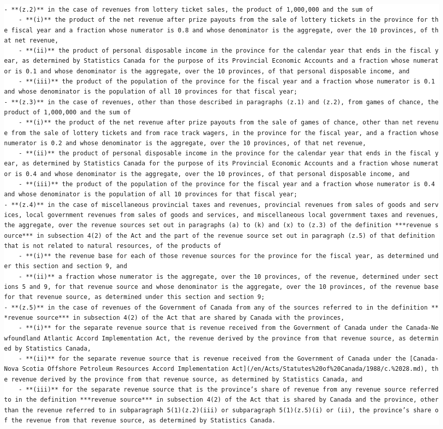 	- **(z.2)** in the case of revenues from lottery ticket sales, the product of 1,000,000 and the sum of
		- **(i)** the product of the net revenue after prize payouts from the sale of lottery tickets in the province for the fiscal year and a fraction whose numerator is 0.8 and whose denominator is the aggregate, over the 10 provinces, of that net revenue,
		- **(ii)** the product of personal disposable income in the province for the calendar year that ends in the fiscal year, as determined by Statistics Canada for the purpose of its Provincial Economic Accounts and a fraction whose numerator is 0.1 and whose denominator is the aggregate, over the 10 provinces, of that personal disposable income, and
		- **(iii)** the product of the population of the province for the fiscal year and a fraction whose numerator is 0.1 and whose denominator is the population of all 10 provinces for that fiscal year;
	- **(z.3)** in the case of revenues, other than those described in paragraphs (z.1) and (z.2), from games of chance, the product of 1,000,000 and the sum of
		- **(i)** the product of the net revenue after prize payouts from the sale of games of chance, other than net revenue from the sale of lottery tickets and from race track wagers, in the province for the fiscal year, and a fraction whose numerator is 0.2 and whose denominator is the aggregate, over the 10 provinces, of that net revenue,
		- **(ii)** the product of personal disposable income in the province for the calendar year that ends in the fiscal year, as determined by Statistics Canada for the purpose of its Provincial Economic Accounts and a fraction whose numerator is 0.4 and whose denominator is the aggregate, over the 10 provinces, of that personal disposable income, and
		- **(iii)** the product of the population of the province for the fiscal year and a fraction whose numerator is 0.4 and whose denominator is the population of all 10 provinces for that fiscal year;
	- **(z.4)** in the case of miscellaneous provincial taxes and revenues, provincial revenues from sales of goods and services, local government revenues from sales of goods and services, and miscellaneous local government taxes and revenues, the aggregate, over the revenue sources set out in paragraphs (a) to (k) and (x) to (z.3) of the definition ***revenue source*** in subsection 4(2) of the Act and the part of the revenue source set out in paragraph (z.5) of that definition that is not related to natural resources, of the products of
		- **(i)** the revenue base for each of those revenue sources for the province for the fiscal year, as determined under this section and section 9, and
		- **(ii)** a fraction whose numerator is the aggregate, over the 10 provinces, of the revenue, determined under sections 5 and 9, for that revenue source and whose denominator is the aggregate, over the 10 provinces, of the revenue base for that revenue source, as determined under this section and section 9;
	- **(z.5)** in the case of revenues of the Government of Canada from any of the sources referred to in the definition ***revenue source*** in subsection 4(2) of the Act that are shared by Canada with the provinces,
		- **(i)** for the separate revenue source that is revenue received from the Government of Canada under the Canada-Newfoundland Atlantic Accord Implementation Act, the revenue derived by the province from that revenue source, as determined by Statistics Canada,
		- **(ii)** for the separate revenue source that is revenue received from the Government of Canada under the [Canada-Nova Scotia Offshore Petroleum Resources Accord Implementation Act](/en/Acts/Statutes%20of%20Canada/1988/c.%2028.md), the revenue derived by the province from that revenue source, as determined by Statistics Canada, and
		- **(iii)** for the separate revenue source that is the province’s share of revenue from any revenue source referred to in the definition ***revenue source*** in subsection 4(2) of the Act that is shared by Canada and the province, other than the revenue referred to in subparagraph 5(1)(z.2)(iii) or subparagraph 5(1)(z.5)(i) or (ii), the province’s share of the revenue from that revenue source, as determined by Statistics Canada.
